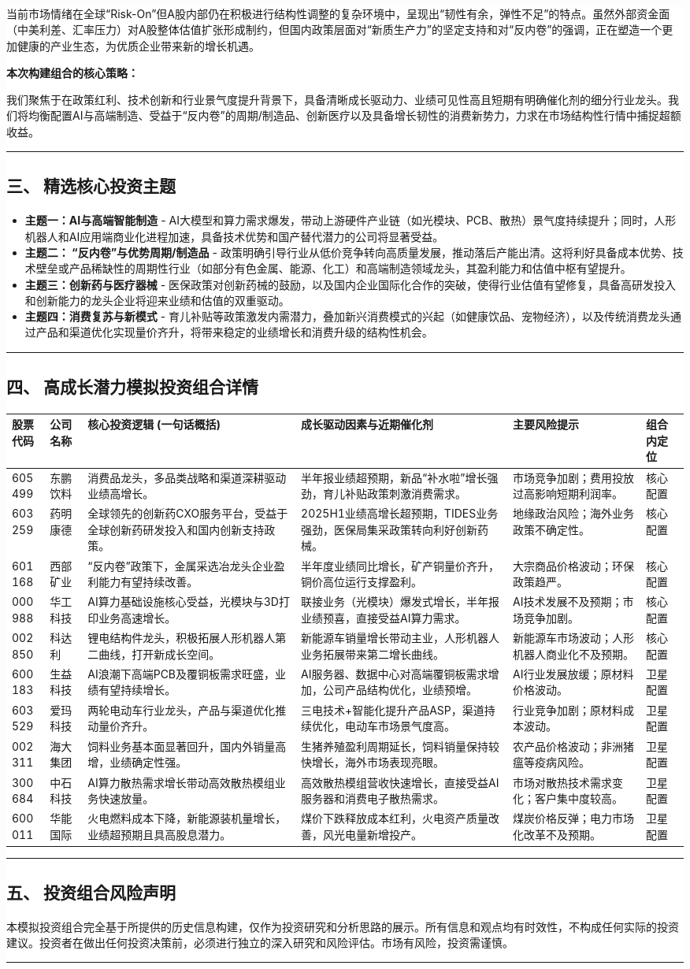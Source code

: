 当前市场情绪在全球“Risk-On”但A股内部仍在积极进行结构性调整的复杂环境中，呈现出“韧性有余，弹性不足”的特点。虽然外部资金面（中美利差、汇率压力）对A股整体估值扩张形成制约，但国内政策层面对“新质生产力”的坚定支持和对“反内卷”的强调，正在塑造一个更加健康的产业生态，为优质企业带来新的增长机遇。

**本次构建组合的核心策略：**

我们聚焦于在政策红利、技术创新和行业景气度提升背景下，具备清晰成长驱动力、业绩可见性高且短期有明确催化剂的细分行业龙头。我们将均衡配置AI与高端制造、受益于“反内卷”的周期/制造品、创新医疗以及具备增长韧性的消费新势力，力求在市场结构性行情中捕捉超额收益。

---

## 三、 精选核心投资主题

*   **主题一：AI与高端智能制造** - AI大模型和算力需求爆发，带动上游硬件产业链（如光模块、PCB、散热）景气度持续提升；同时，人形机器人和AI应用端商业化进程加速，具备技术优势和国产替代潜力的公司将显著受益。
*   **主题二： “反内卷”与优势周期/制造品** - 政策明确引导行业从低价竞争转向高质量发展，推动落后产能出清。这将利好具备成本优势、技术壁垒或产品稀缺性的周期性行业（如部分有色金属、能源、化工）和高端制造领域龙头，其盈利能力和估值中枢有望提升。
*   **主题三：创新药与医疗器械** - 医保政策对创新药械的鼓励，以及国内企业国际化合作的突破，使得行业估值有望修复，具备高研发投入和创新能力的龙头企业将迎来业绩和估值的双重驱动。
*   **主题四：消费复苏与新模式** - 育儿补贴等政策激发内需潜力，叠加新兴消费模式的兴起（如健康饮品、宠物经济），以及传统消费龙头通过产品和渠道优化实现量价齐升，将带来稳定的业绩增长和消费升级的结构性机会。

---

## 四、 高成长潜力模拟投资组合详情

| 股票代码 | 公司名称 | 核心投资逻辑 (一句话概括) | 成长驱动因素与近期催化剂 | 主要风险提示 | 组合内定位 |
| :------- | :------- | :-------------------------- | :--------------------------------------------- | :------------------------------------------------ | :--------- |
| 605499   | 东鹏饮料 | 消费品龙头，多品类战略和渠道深耕驱动业绩高增长。 | 半年报业绩超预期，新品“补水啦”增长强劲，育儿补贴政策刺激消费需求。 | 市场竞争加剧；费用投放过高影响短期利润率。 | 核心配置 |
| 603259   | 药明康德 | 全球领先的创新药CXO服务平台，受益于全球创新药研发投入和国内创新支持政策。 | 2025H1业绩高增长超预期，TIDES业务强劲，医保局集采政策转向利好创新药械。 | 地缘政治风险；海外业务政策不确定性。 | 核心配置 |
| 601168   | 西部矿业 | “反内卷”政策下，金属采选冶龙头企业盈利能力有望持续改善。 | 半年度业绩同比增长，矿产铜量价齐升，铜价高位运行支撑盈利。 | 大宗商品价格波动；环保政策趋严。 | 核心配置 |
| 000988   | 华工科技 | AI算力基础设施核心受益，光模块与3D打印业务高速增长。 | 联接业务（光模块）爆发式增长，半年报业绩预喜，直接受益AI算力需求。 | AI技术发展不及预期；市场竞争加剧。 | 核心配置 |
| 002850   | 科达利 | 锂电结构件龙头，积极拓展人形机器人第二曲线，打开新成长空间。 | 新能源车销量增长带动主业，人形机器人业务拓展带来第二增长曲线。 | 新能源车市场波动；人形机器人商业化不及预期。 | 核心配置 |
| 600183   | 生益科技 | AI浪潮下高端PCB及覆铜板需求旺盛，业绩有望持续增长。 | AI服务器、数据中心对高端覆铜板需求增加，公司产品结构优化，业绩预增。 | AI行业发展放缓；原材料价格波动。 | 卫星配置 |
| 603529   | 爱玛科技 | 两轮电动车行业龙头，产品与渠道优化推动量价齐升。 | 三电技术+智能化提升产品ASP，渠道持续优化，电动车市场景气度高。 | 行业竞争加剧；原材料成本波动。 | 卫星配置 |
| 002311   | 海大集团 | 饲料业务基本面显著回升，国内外销量高增，业绩确定性强。 | 生猪养殖盈利周期延长，饲料销量保持较快增长，海外市场表现亮眼。 | 农产品价格波动；非洲猪瘟等疫病风险。 | 卫星配置 |
| 300684   | 中石科技 | AI算力散热需求增长带动高效散热模组业务快速放量。 | 高效散热模组营收快速增长，直接受益AI服务器和消费电子散热需求。 | 市场对散热技术需求变化；客户集中度较高。 | 卫星配置 |
| 600011   | 华能国际 | 火电燃料成本下降，新能源装机量增长，业绩超预期且具高股息潜力。 | 煤价下跌释放成本红利，火电资产质量改善，风光电量新增投产。 | 煤炭价格反弹；电力市场化改革不及预期。 | 卫星配置 |

---

## 五、 投资组合风险声明

本模拟投资组合完全基于所提供的历史信息构建，仅作为投资研究和分析思路的展示。所有信息和观点均有时效性，不构成任何实际的投资建议。投资者在做出任何投资决策前，必须进行独立的深入研究和风险评估。市场有风险，投资需谨慎。

---
